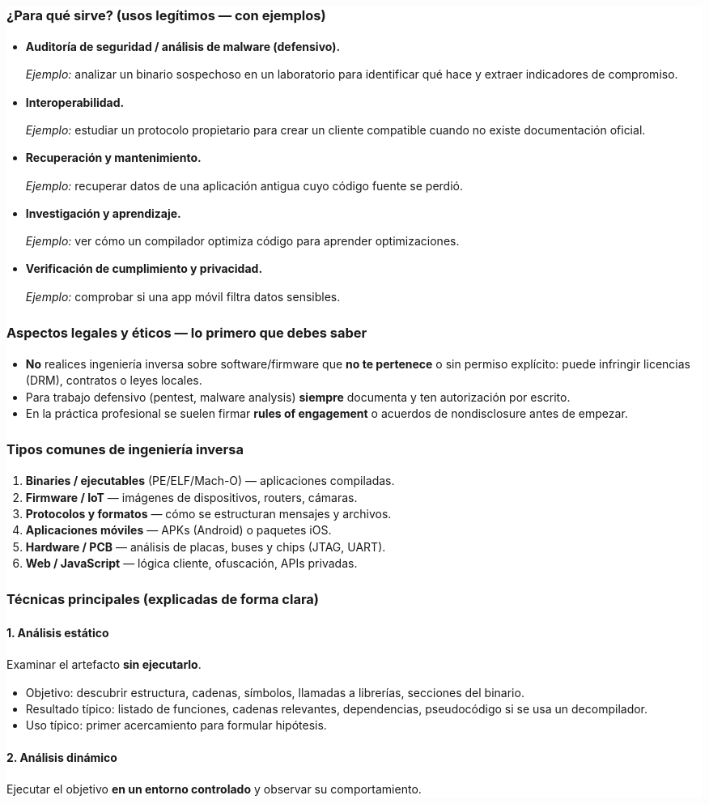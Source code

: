 ### ¿Para qué sirve? (usos legítimos — con ejemplos)

- **Auditoría de seguridad / análisis de malware (defensivo).**

  _Ejemplo:_ analizar un binario sospechoso en un laboratorio para identificar qué hace y extraer indicadores de compromiso.

- **Interoperabilidad.**

  _Ejemplo:_ estudiar un protocolo propietario para crear un cliente compatible cuando no existe documentación oficial.

- **Recuperación y mantenimiento.**

  _Ejemplo:_ recuperar datos de una aplicación antigua cuyo código fuente se perdió.

- **Investigación y aprendizaje.**

  _Ejemplo:_ ver cómo un compilador optimiza código para aprender optimizaciones.

- **Verificación de cumplimiento y privacidad.**

  _Ejemplo:_ comprobar si una app móvil filtra datos sensibles.

### Aspectos legales y éticos — lo primero que debes saber

- **No** realices ingeniería inversa sobre software/firmware que **no te pertenece** o sin permiso explícito: puede infringir licencias (DRM), contratos o leyes locales.
- Para trabajo defensivo (pentest, malware analysis) **siempre** documenta y ten autorización por escrito.
- En la práctica profesional se suelen firmar **rules of engagement** o acuerdos de nondisclosure antes de empezar.

### Tipos comunes de ingeniería inversa

1. **Binaries / ejecutables** (PE/ELF/Mach-O) — aplicaciones compiladas.
2. **Firmware / IoT** — imágenes de dispositivos, routers, cámaras.
3. **Protocolos y formatos** — cómo se estructuran mensajes y archivos.
4. **Aplicaciones móviles** — APKs (Android) o paquetes iOS.
5. **Hardware / PCB** — análisis de placas, buses y chips (JTAG, UART).
6. **Web / JavaScript** — lógica cliente, ofuscación, APIs privadas.

### Técnicas principales (explicadas de forma clara)

#### 1. **Análisis estático**

Examinar el artefacto **sin ejecutarlo**.

- Objetivo: descubrir estructura, cadenas, símbolos, llamadas a librerías, secciones del binario.
- Resultado típico: listado de funciones, cadenas relevantes, dependencias, pseudocódigo si se usa un decompilador.
- Uso típico: primer acercamiento para formular hipótesis.

#### 2. **Análisis dinámico**

Ejecutar el objetivo **en un entorno controlado** y observar su comportamiento.
